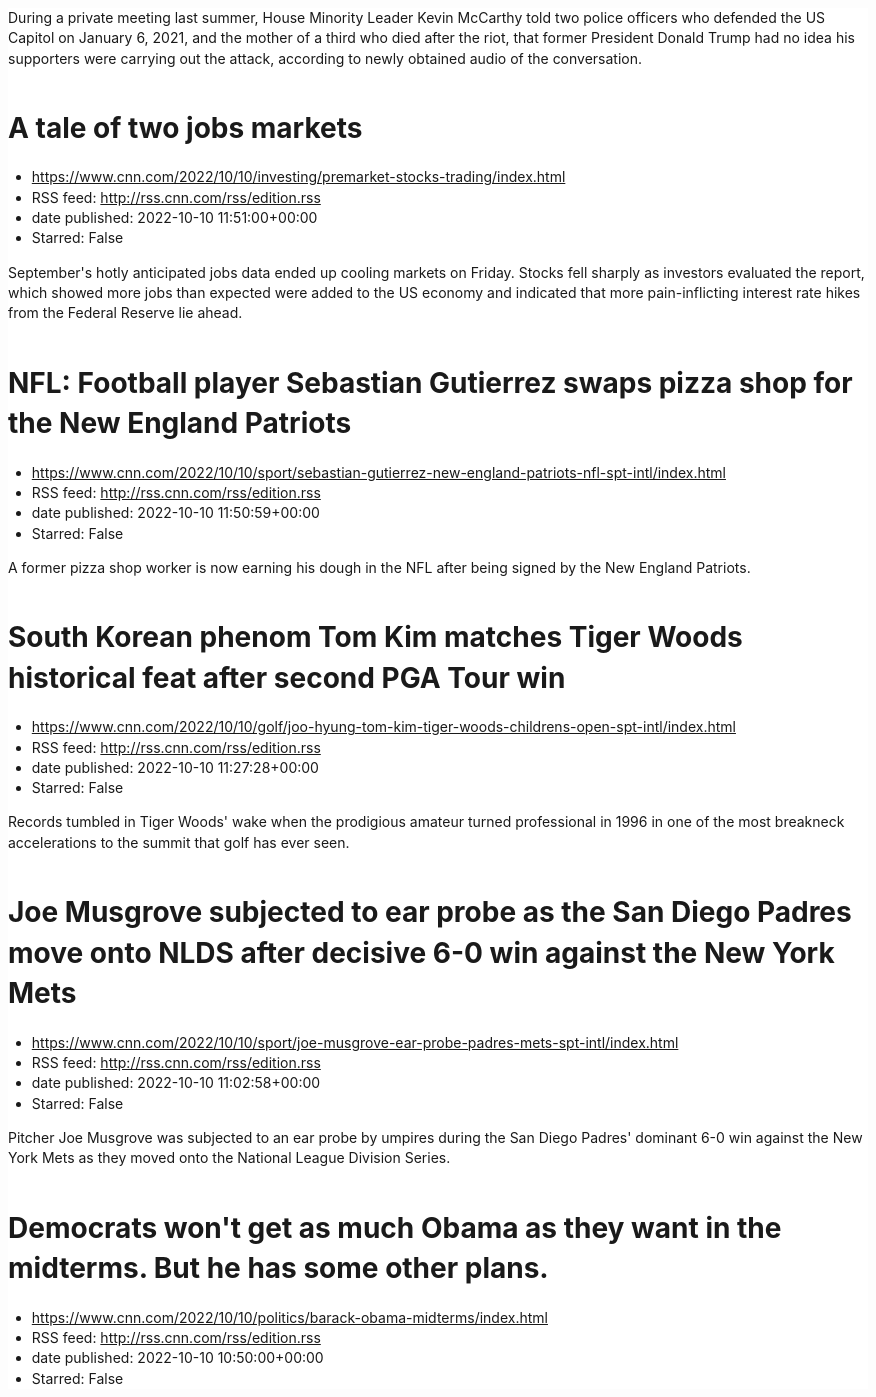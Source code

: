 During a private meeting last summer, House Minority Leader Kevin McCarthy told two police officers who defended the US Capitol on January 6, 2021, and the mother of a third who died after the riot, that former President Donald Trump had no idea his supporters were carrying out the attack, according to newly obtained audio of the conversation.

# A tale of two jobs markets
 - https://www.cnn.com/2022/10/10/investing/premarket-stocks-trading/index.html
 - RSS feed: http://rss.cnn.com/rss/edition.rss
 - date published: 2022-10-10 11:51:00+00:00
 - Starred: False

September's hotly anticipated jobs data ended up cooling markets on Friday. Stocks fell sharply as investors evaluated the report, which showed more jobs than expected were added to the US economy and indicated that more pain-inflicting interest rate hikes from the Federal Reserve lie ahead.

# NFL: Football player Sebastian Gutierrez swaps pizza shop for the New England Patriots
 - https://www.cnn.com/2022/10/10/sport/sebastian-gutierrez-new-england-patriots-nfl-spt-intl/index.html
 - RSS feed: http://rss.cnn.com/rss/edition.rss
 - date published: 2022-10-10 11:50:59+00:00
 - Starred: False

A former pizza shop worker is now earning his dough in the NFL after being signed by the New England Patriots.

# South Korean phenom Tom Kim matches Tiger Woods historical feat after second PGA Tour win
 - https://www.cnn.com/2022/10/10/golf/joo-hyung-tom-kim-tiger-woods-childrens-open-spt-intl/index.html
 - RSS feed: http://rss.cnn.com/rss/edition.rss
 - date published: 2022-10-10 11:27:28+00:00
 - Starred: False

Records tumbled in Tiger Woods' wake when the prodigious amateur turned professional in 1996 in one of the most breakneck accelerations to the summit that golf has ever seen.

# Joe Musgrove subjected to ear probe as the San Diego Padres move onto NLDS after decisive 6-0 win against the New York Mets
 - https://www.cnn.com/2022/10/10/sport/joe-musgrove-ear-probe-padres-mets-spt-intl/index.html
 - RSS feed: http://rss.cnn.com/rss/edition.rss
 - date published: 2022-10-10 11:02:58+00:00
 - Starred: False

Pitcher Joe Musgrove was subjected to an ear probe by umpires during the San Diego Padres' dominant 6-0 win against the New York Mets as they moved onto the National League Division Series.

# Democrats won't get as much Obama as they want in the midterms. But he has some other plans.
 - https://www.cnn.com/2022/10/10/politics/barack-obama-midterms/index.html
 - RSS feed: http://rss.cnn.com/rss/edition.rss
 - date published: 2022-10-10 10:50:00+00:00
 - Starred: False

